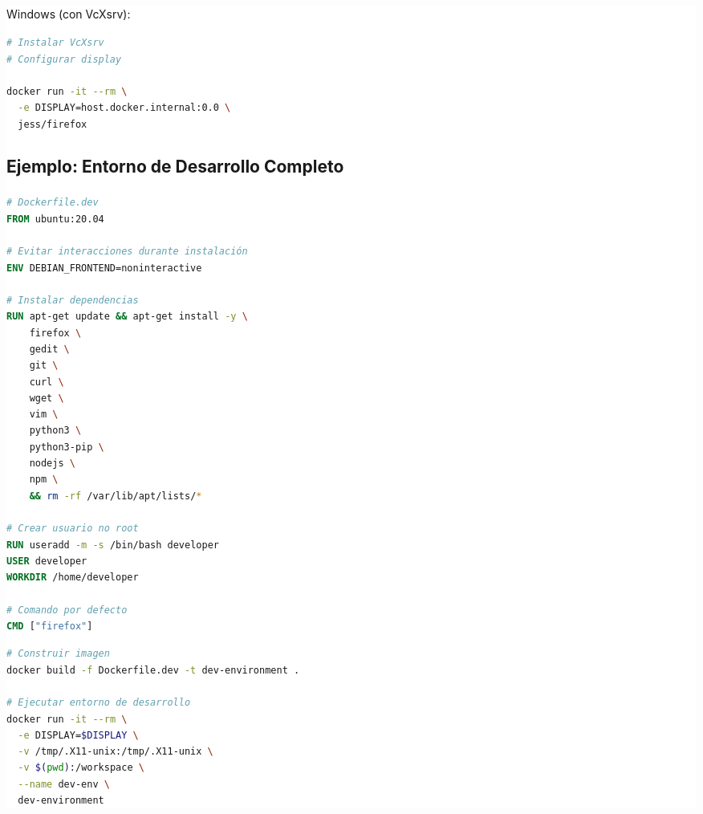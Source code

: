Windows (con VcXsrv):

```bash
# Instalar VcXsrv
# Configurar display

docker run -it --rm \
  -e DISPLAY=host.docker.internal:0.0 \
  jess/firefox
```

## Ejemplo: Entorno de Desarrollo Completo

```dockerfile
# Dockerfile.dev
FROM ubuntu:20.04

# Evitar interacciones durante instalación
ENV DEBIAN_FRONTEND=noninteractive

# Instalar dependencias
RUN apt-get update && apt-get install -y \
    firefox \
    gedit \
    git \
    curl \
    wget \
    vim \
    python3 \
    python3-pip \
    nodejs \
    npm \
    && rm -rf /var/lib/apt/lists/*

# Crear usuario no root
RUN useradd -m -s /bin/bash developer
USER developer
WORKDIR /home/developer

# Comando por defecto
CMD ["firefox"]
```

```bash
# Construir imagen
docker build -f Dockerfile.dev -t dev-environment .

# Ejecutar entorno de desarrollo
docker run -it --rm \
  -e DISPLAY=$DISPLAY \
  -v /tmp/.X11-unix:/tmp/.X11-unix \
  -v $(pwd):/workspace \
  --name dev-env \
  dev-environment
```
